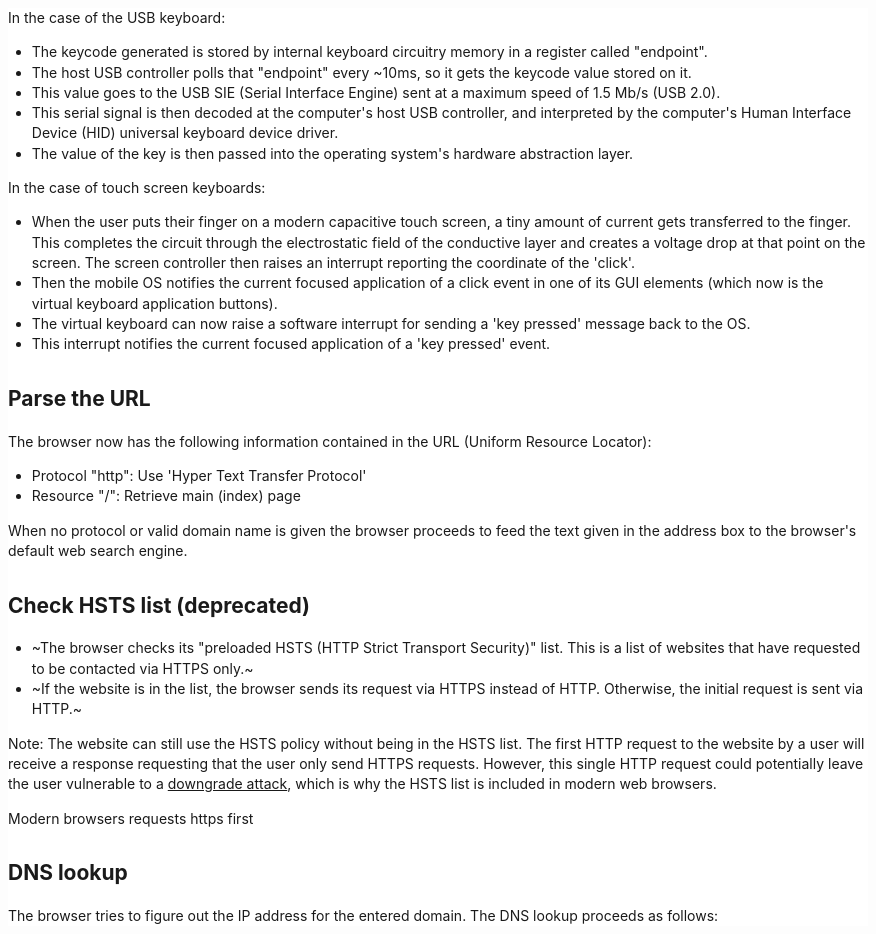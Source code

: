 In the case of the USB keyboard:

- The keycode generated is stored by internal keyboard circuitry memory in a register called "endpoint".
- The host USB controller polls that "endpoint" every ~10ms, so it gets the keycode value stored on it.
- This value goes to the USB SIE (Serial Interface Engine) sent at a maximum speed of 1.5 Mb/s (USB 2.0).
- This serial signal is then decoded at the computer's host USB controller, and interpreted by the computer's Human Interface Device (HID) universal keyboard device driver.
- The value of the key is then passed into the operating system's hardware abstraction layer.

In the case of touch screen keyboards:

- When the user puts their finger on a modern capacitive touch screen, a tiny amount of current gets transferred to the finger. This completes the circuit through the electrostatic field of the conductive layer and creates a voltage drop at that point on the screen. The screen controller then raises an interrupt reporting the coordinate of the 'click'.
- Then the mobile OS notifies the current focused application of a click event in one of its GUI elements (which now is the virtual keyboard application buttons).
- The virtual keyboard can now raise a software interrupt for sending a 'key pressed' message back to the OS.
- This interrupt notifies the current focused application of a 'key pressed' event.

## Parse the URL

The browser now has the following information contained in the URL (Uniform Resource Locator):

- Protocol "http": Use 'Hyper Text Transfer Protocol'
- Resource "/": Retrieve main (index) page

When no protocol or valid domain name is given the browser proceeds to feed the text given in the address box to the browser's default web search engine.

## Check HSTS list (deprecated)

- ~The browser checks its "preloaded HSTS (HTTP Strict Transport Security)" list. This is a list of websites that have requested to be contacted via HTTPS only.~
- ~If the website is in the list, the browser sends its request via HTTPS instead of HTTP. Otherwise, the initial request is sent via HTTP.~

Note: The website can still use the HSTS policy without being in the HSTS list. The first HTTP request to the website by a user will receive a response requesting that the user only send HTTPS requests. However, this single HTTP request could potentially leave the user vulnerable to a [downgrade attack](http://www.yourdictionary.com/downgrade-attack), which is why the HSTS list is included in modern web browsers.

Modern browsers requests https first

## DNS lookup

The browser tries to figure out the IP address for the entered domain. The DNS lookup proceeds as follows:
